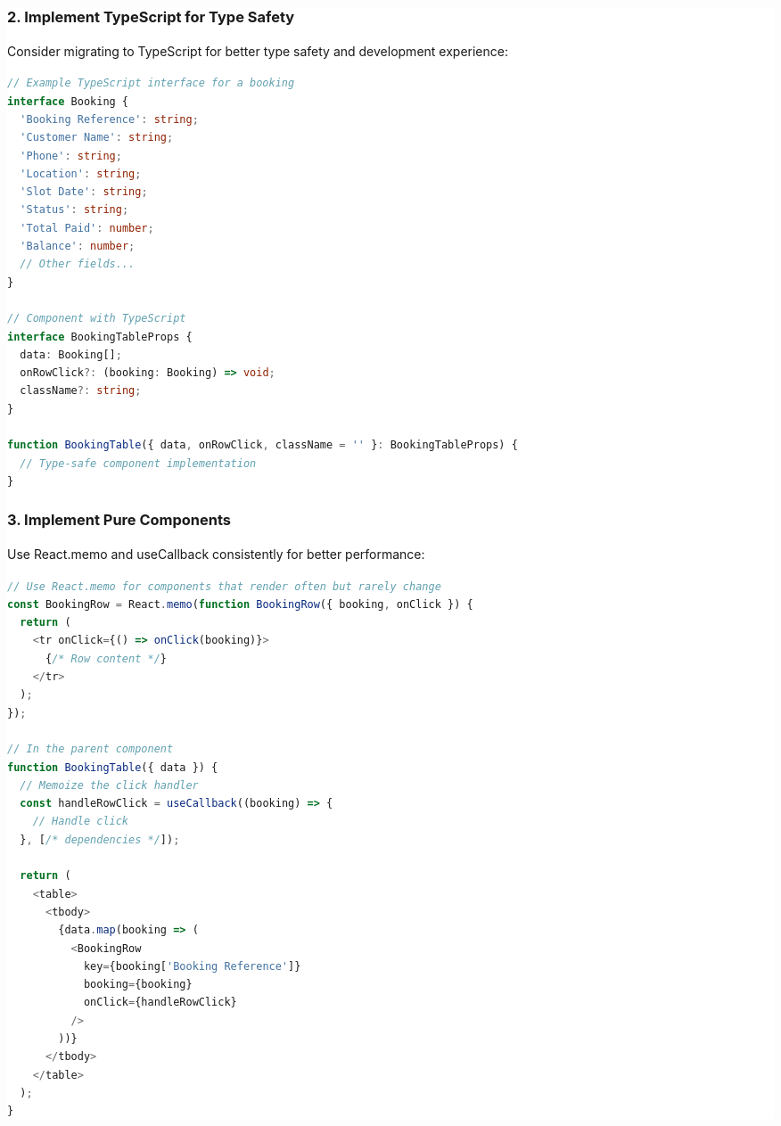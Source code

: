 ### 2. Implement TypeScript for Type Safety

Consider migrating to TypeScript for better type safety and development experience:

```typescript
// Example TypeScript interface for a booking
interface Booking {
  'Booking Reference': string;
  'Customer Name': string;
  'Phone': string;
  'Location': string;
  'Slot Date': string;
  'Status': string;
  'Total Paid': number;
  'Balance': number;
  // Other fields...
}

// Component with TypeScript
interface BookingTableProps {
  data: Booking[];
  onRowClick?: (booking: Booking) => void;
  className?: string;
}

function BookingTable({ data, onRowClick, className = '' }: BookingTableProps) {
  // Type-safe component implementation
}
```

### 3. Implement Pure Components

Use React.memo and useCallback consistently for better performance:

```javascript
// Use React.memo for components that render often but rarely change
const BookingRow = React.memo(function BookingRow({ booking, onClick }) {
  return (
    <tr onClick={() => onClick(booking)}>
      {/* Row content */}
    </tr>
  );
});

// In the parent component
function BookingTable({ data }) {
  // Memoize the click handler
  const handleRowClick = useCallback((booking) => {
    // Handle click
  }, [/* dependencies */]);
  
  return (
    <table>
      <tbody>
        {data.map(booking => (
          <BookingRow 
            key={booking['Booking Reference']}
            booking={booking}
            onClick={handleRowClick}
          />
        ))}
      </tbody>
    </table>
  );
}
```